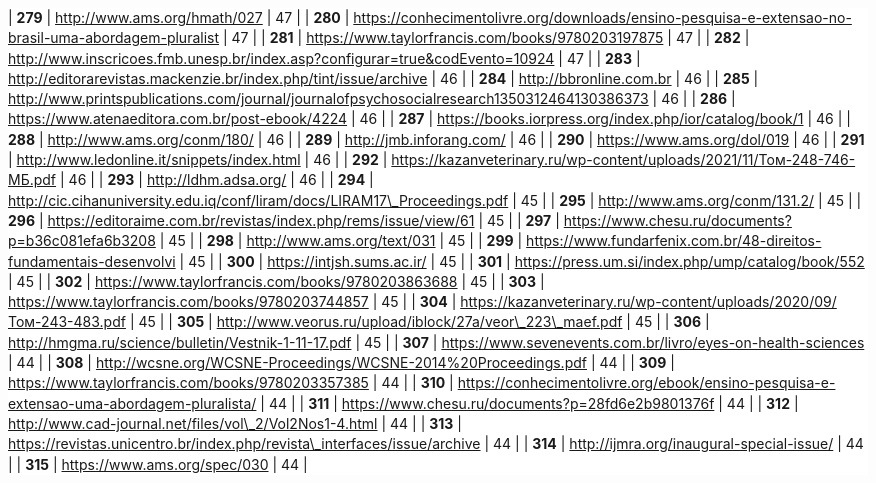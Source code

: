 | **279** | http://www.ams.org/hmath/027                                                                                  | 47                   |
| **280** | https://conhecimentolivre.org/downloads/ensino-pesquisa-e-extensao-no-brasil-uma-abordagem-pluralist          | 47                   |
| **281** | https://www.taylorfrancis.com/books/9780203197875                                                             | 47                   |
| **282** | http://www.inscricoes.fmb.unesp.br/index.asp?configurar=true&codEvento=10924                                  | 47                   |
| **283** | http://editorarevistas.mackenzie.br/index.php/tint/issue/archive                                              | 46                   |
| **284** | http://bbronline.com.br                                                                                       | 46                   |
| **285** | http://www.printspublications.com/journal/journalofpsychosocialresearch1350312464130386373                    | 46                   |
| **286** | https://www.atenaeditora.com.br/post-ebook/4224                                                               | 46                   |
| **287** | https://books.iorpress.org/index.php/ior/catalog/book/1                                                       | 46                   |
| **288** | http://www.ams.org/conm/180/                                                                                  | 46                   |
| **289** | http://jmb.inforang.com/                                                                                      | 46                   |
| **290** | https://www.ams.org/dol/019                                                                                   | 46                   |
| **291** | http://www.ledonline.it/snippets/index.html                                                                   | 46                   |
| **292** | https://kazanveterinary.ru/wp-content/uploads/2021/11/Том-248-746-МБ.pdf                                      | 46                   |
| **293** | http://ldhm.adsa.org/                                                                                         | 46                   |
| **294** | http://cic.cihanuniversity.edu.iq/conf/liram/docs/LIRAM17\_Proceedings.pdf                                    | 45                   |
| **295** | http://www.ams.org/conm/131.2/                                                                                | 45                   |
| **296** | https://editoraime.com.br/revistas/index.php/rems/issue/view/61                                               | 45                   |
| **297** | https://www.chesu.ru/documents?p=b36c081efa6b3208                                                             | 45                   |
| **298** | http://www.ams.org/text/031                                                                                   | 45                   |
| **299** | https://www.fundarfenix.com.br/48-direitos-fundamentais-desenvolvi                                            | 45                   |
| **300** | https://intjsh.sums.ac.ir/                                                                                    | 45                   |
| **301** | https://press.um.si/index.php/ump/catalog/book/552                                                            | 45                   |
| **302** | https://www.taylorfrancis.com/books/9780203863688                                                             | 45                   |
| **303** | https://www.taylorfrancis.com/books/9780203744857                                                             | 45                   |
| **304** | https://kazanveterinary.ru/wp-content/uploads/2020/09/Том-243-483.pdf                                         | 45                   |
| **305** | http://www.veorus.ru/upload/iblock/27a/veor\_223\_maef.pdf                                                    | 45                   |
| **306** | http://hmgma.ru/science/bulletin/Vestnik-1-11-17.pdf                                                          | 45                   |
| **307** | https://www.sevenevents.com.br/livro/eyes-on-health-sciences                                                  | 44                   |
| **308** | http://wcsne.org/WCSNE-Proceedings/WCSNE-2014%20Proceedings.pdf                                               | 44                   |
| **309** | https://www.taylorfrancis.com/books/9780203357385                                                             | 44                   |
| **310** | https://conhecimentolivre.org/ebook/ensino-pesquisa-e-extensao-uma-abordagem-pluralista/                      | 44                   |
| **311** | https://www.chesu.ru/documents?p=28fd6e2b9801376f                                                             | 44                   |
| **312** | http://www.cad-journal.net/files/vol\_2/Vol2Nos1-4.html                                                       | 44                   |
| **313** | https://revistas.unicentro.br/index.php/revista\_interfaces/issue/archive                                     | 44                   |
| **314** | http://ijmra.org/inaugural-special-issue/                                                                     | 44                   |
| **315** | https://www.ams.org/spec/030                                                                                  | 44                   |